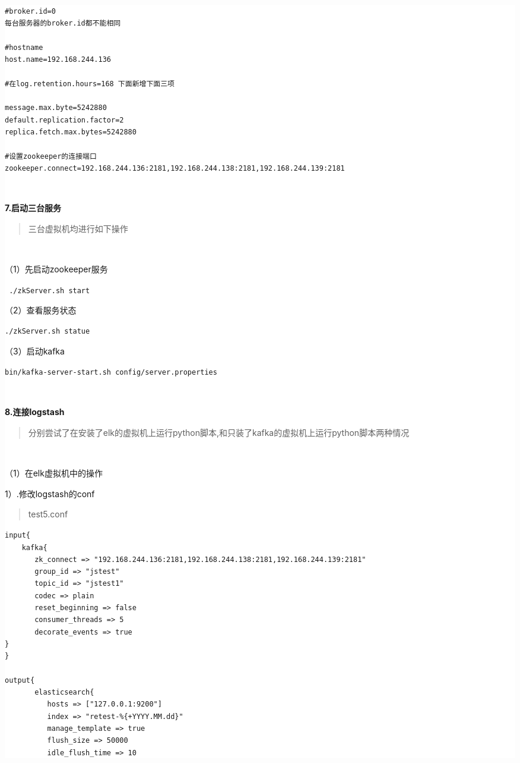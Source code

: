 ```
#broker.id=0  
每台服务器的broker.id都不能相同   
 
#hostname
host.name=192.168.244.136

#在log.retention.hours=168 下面新增下面三项
  
message.max.byte=5242880
default.replication.factor=2
replica.fetch.max.bytes=5242880
 
#设置zookeeper的连接端口
zookeeper.connect=192.168.244.136:2181,192.168.244.138:2181,192.168.244.139:2181
```

<br />

**7.启动三台服务**
>三台虚拟机均进行如下操作

<br />

（1）先启动zookeeper服务
```
 ./zkServer.sh start
```

（2）查看服务状态
```
./zkServer.sh statue
```
（3）启动kafka
```
bin/kafka-server-start.sh config/server.properties
```

<br />

**8.连接logstash**

>分别尝试了在安装了elk的虚拟机上运行python脚本,和只装了kafka的虚拟机上运行python脚本两种情况

<br />

（1）在elk虚拟机中的操作

1）.修改logstash的conf
>test5.conf
```
input{
    kafka{
       zk_connect => "192.168.244.136:2181,192.168.244.138:2181,192.168.244.139:2181"
       group_id => "jstest"
       topic_id => "jstest1"
       codec => plain
       reset_beginning => false
       consumer_threads => 5
       decorate_events => true
}
}

output{
       elasticsearch{
          hosts => ["127.0.0.1:9200"]
          index => "retest-%{+YYYY.MM.dd}"
          manage_template => true
          flush_size => 50000
          idle_flush_time => 10
```